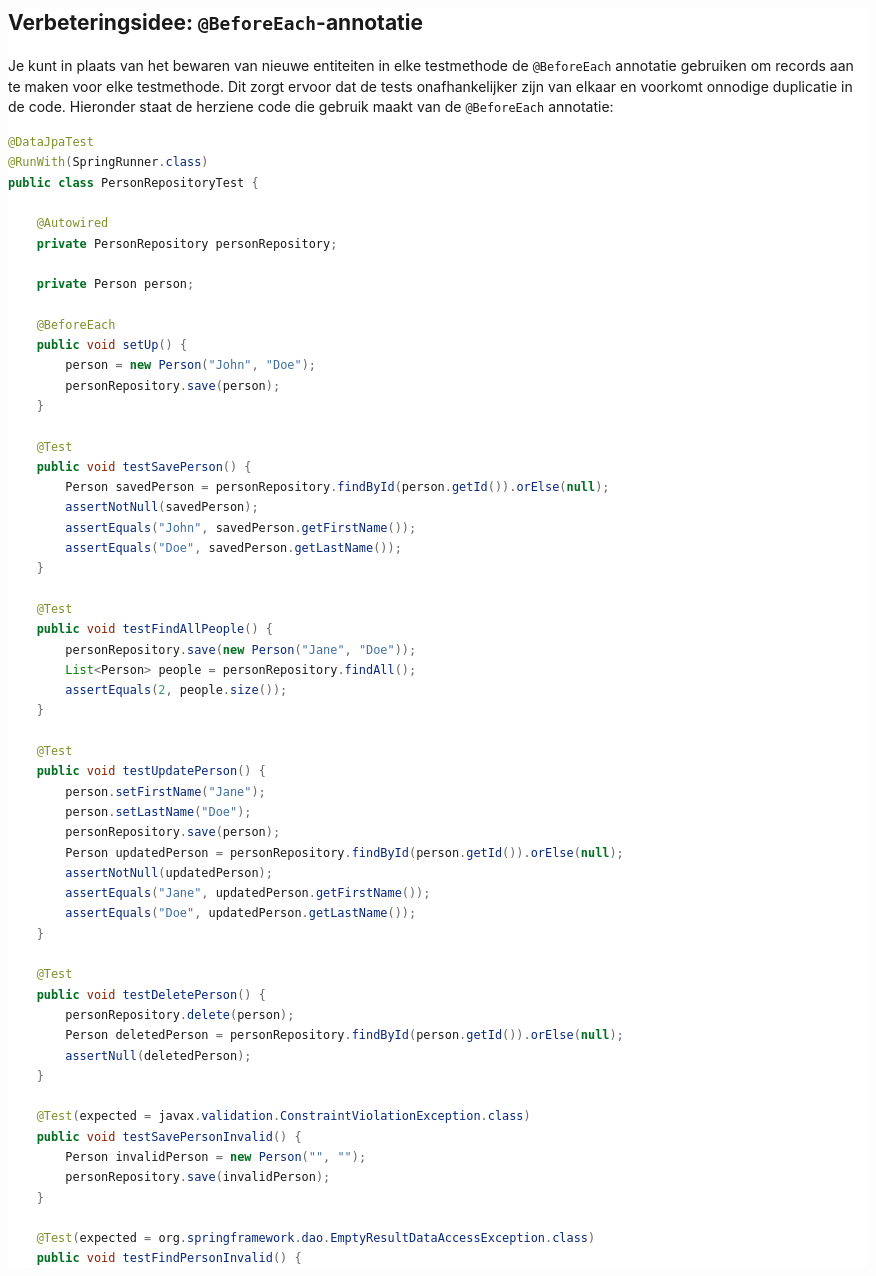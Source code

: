 ## Verbeteringsidee: ``@BeforeEach``-annotatie

Je kunt in plaats van het bewaren van nieuwe entiteiten in elke testmethode de `@BeforeEach` annotatie gebruiken om records aan te maken voor elke testmethode. Dit zorgt ervoor dat de tests onafhankelijker zijn van elkaar en voorkomt onnodige duplicatie in de code. Hieronder staat de herziene code die gebruik maakt van de `@BeforeEach` annotatie:

```java
@DataJpaTest
@RunWith(SpringRunner.class)
public class PersonRepositoryTest {

    @Autowired
    private PersonRepository personRepository;

    private Person person;

    @BeforeEach
    public void setUp() {
        person = new Person("John", "Doe");
        personRepository.save(person);
    }

    @Test
    public void testSavePerson() {
        Person savedPerson = personRepository.findById(person.getId()).orElse(null);
        assertNotNull(savedPerson);
        assertEquals("John", savedPerson.getFirstName());
        assertEquals("Doe", savedPerson.getLastName());
    }

    @Test
    public void testFindAllPeople() {
        personRepository.save(new Person("Jane", "Doe"));
        List<Person> people = personRepository.findAll();
        assertEquals(2, people.size());
    }

    @Test
    public void testUpdatePerson() {
        person.setFirstName("Jane");
        person.setLastName("Doe");
        personRepository.save(person);
        Person updatedPerson = personRepository.findById(person.getId()).orElse(null);
        assertNotNull(updatedPerson);
        assertEquals("Jane", updatedPerson.getFirstName());
        assertEquals("Doe", updatedPerson.getLastName());
    }

    @Test
    public void testDeletePerson() {
        personRepository.delete(person);
        Person deletedPerson = personRepository.findById(person.getId()).orElse(null);
        assertNull(deletedPerson);
    }

    @Test(expected = javax.validation.ConstraintViolationException.class)
    public void testSavePersonInvalid() {
        Person invalidPerson = new Person("", "");
        personRepository.save(invalidPerson);
    }

    @Test(expected = org.springframework.dao.EmptyResultDataAccessException.class)
    public void testFindPersonInvalid() {
```